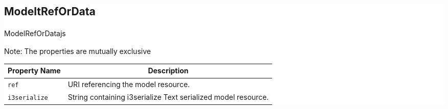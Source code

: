  

## ModeltRefOrData

ModelRefOrDatajs

Note: The properties are mutually exclusive

Property Name| Description  
---|---  
`ref`| URI referencing the model resource.  
`i3serialize`| String containing i3serialize Text serialized model resource.  
  
 

 

 
